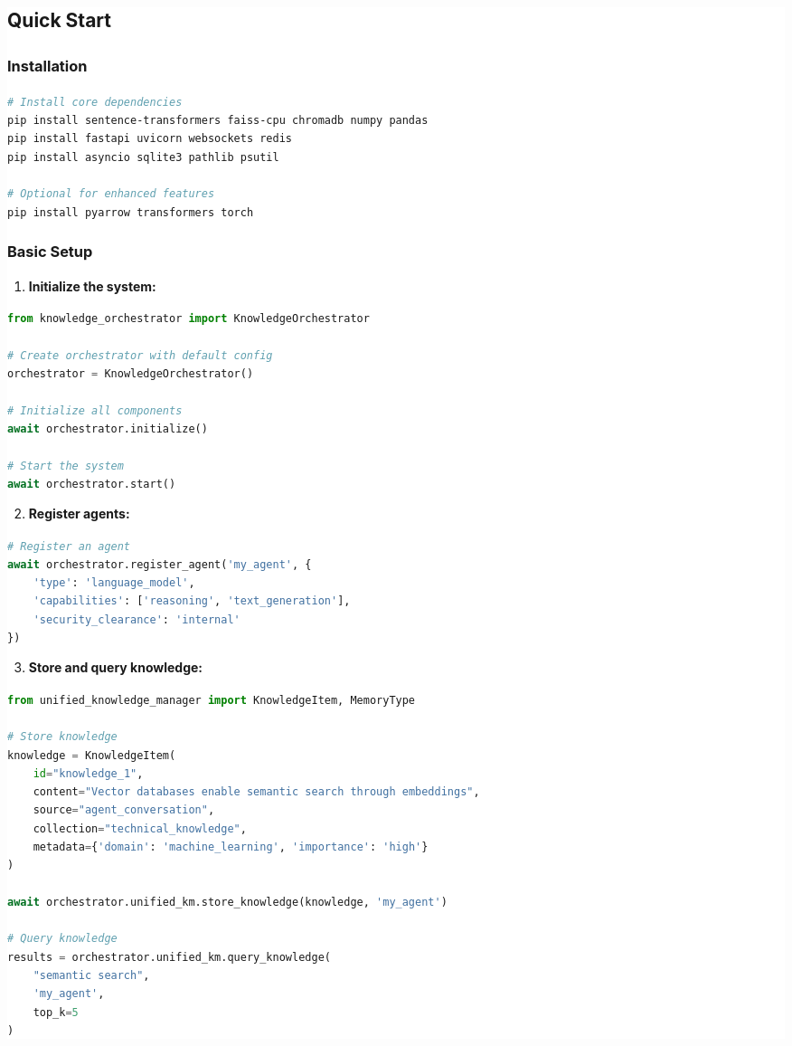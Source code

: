 ## Quick Start

### Installation

```bash
# Install core dependencies
pip install sentence-transformers faiss-cpu chromadb numpy pandas
pip install fastapi uvicorn websockets redis
pip install asyncio sqlite3 pathlib psutil

# Optional for enhanced features
pip install pyarrow transformers torch
```

### Basic Setup

1. **Initialize the system:**

```python
from knowledge_orchestrator import KnowledgeOrchestrator

# Create orchestrator with default config
orchestrator = KnowledgeOrchestrator()

# Initialize all components
await orchestrator.initialize()

# Start the system
await orchestrator.start()
```

2. **Register agents:**

```python
# Register an agent
await orchestrator.register_agent('my_agent', {
    'type': 'language_model',
    'capabilities': ['reasoning', 'text_generation'],
    'security_clearance': 'internal'
})
```

3. **Store and query knowledge:**

```python
from unified_knowledge_manager import KnowledgeItem, MemoryType

# Store knowledge
knowledge = KnowledgeItem(
    id="knowledge_1",
    content="Vector databases enable semantic search through embeddings",
    source="agent_conversation",
    collection="technical_knowledge",
    metadata={'domain': 'machine_learning', 'importance': 'high'}
)

await orchestrator.unified_km.store_knowledge(knowledge, 'my_agent')

# Query knowledge
results = orchestrator.unified_km.query_knowledge(
    "semantic search",
    'my_agent',
    top_k=5
)
```
